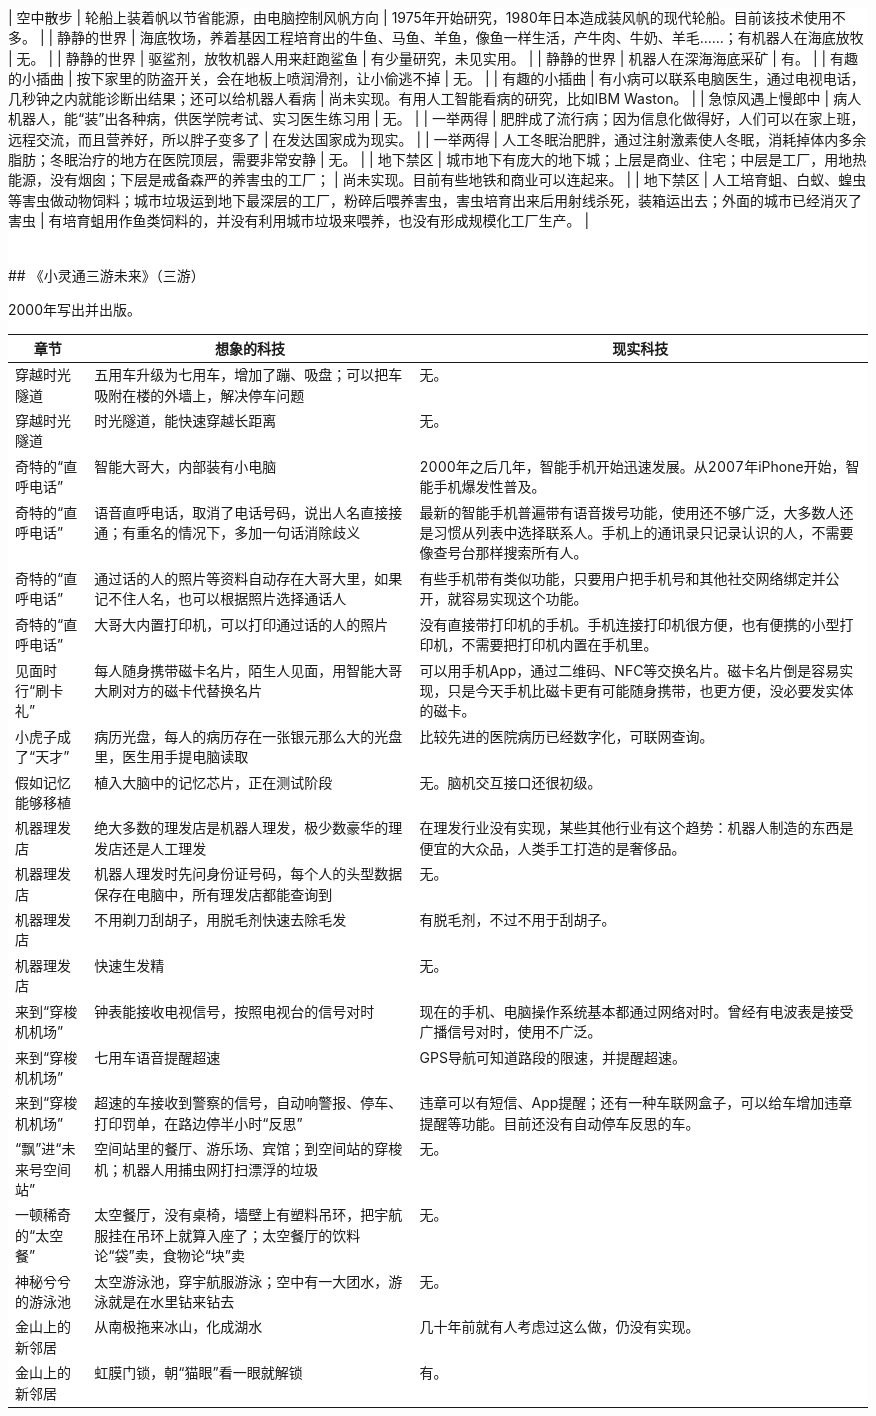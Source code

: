 |   空中散步    |   轮船上装着帆以节省能源，由电脑控制风帆方向   |   1975年开始研究，1980年日本造成装风帆的现代轮船。目前该技术使用不多。  |
|   静静的世界   |   海底牧场，养着基因工程培育出的牛鱼、马鱼、羊鱼，像鱼一样生活，产牛肉、牛奶、羊毛……；有机器人在海底放牧    |   无。  |
|   静静的世界   |   驱鲨剂，放牧机器人用来赶跑鲨鱼 |   有少量研究，未见实用。 |
|   静静的世界   |   机器人在深海海底采矿  |   有。  |
|   有趣的小插曲  |   按下家里的防盗开关，会在地板上喷润滑剂，让小偷逃不掉  |   无。  |
|   有趣的小插曲  |   有小病可以联系电脑医生，通过电视电话，几秒钟之内就能诊断出结果；还可以给机器人看病   |   尚未实现。有用人工智能看病的研究，比如IBM Waston。  |
|   急惊风遇上慢郎中    |   病人机器人，能“装”出各种病，供医学院考试、实习医生练习用   |   无。  |
|   一举两得    |   肥胖成了流行病；因为信息化做得好，人们可以在家上班，远程交流，而且营养好，所以胖子变多了    |   在发达国家成为现实。  |
|   一举两得    |   人工冬眠治肥胖，通过注射激素使人冬眠，消耗掉体内多余脂肪；冬眠治疗的地方在医院顶层，需要非常安静    |   无。  |
|   地下禁区    |   城市地下有庞大的地下城；上层是商业、住宅；中层是工厂，用地热能源，没有烟囱；下层是戒备森严的养害虫的工厂；   |   尚未实现。目前有些地铁和商业可以连起来。    |
|   地下禁区    |   人工培育蛆、白蚁、蝗虫等害虫做动物饲料；城市垃圾运到地下最深层的工厂，粉碎后喂养害虫，害虫培育出来后用射线杀死，装箱运出去；外面的城市已经消灭了害虫  |   有培育蛆用作鱼类饲料的，并没有利用城市垃圾来喂养，也没有形成规模化工厂生产。  |


<br/>
## 《小灵通三游未来》（三游）

2000年写出并出版。

|   章节  |   想象的科技   |   现实科技    |
|   ----    |   ----    |   ----    |
|   穿越时光隧道  |   五用车升级为七用车，增加了蹦、吸盘；可以把车吸附在楼的外墙上，解决停车问题   |   无。  |
|   穿越时光隧道  |   时光隧道，能快速穿越长距离   |   无。  |
|   奇特的“直呼电话”   |   智能大哥大，内部装有小电脑   |   2000年之后几年，智能手机开始迅速发展。从2007年iPhone开始，智能手机爆发性普及。  |
|   奇特的“直呼电话”   |   语音直呼电话，取消了电话号码，说出人名直接接通；有重名的情况下，多加一句话消除歧义   |   最新的智能手机普遍带有语音拨号功能，使用还不够广泛，大多数人还是习惯从列表中选择联系人。手机上的通讯录只记录认识的人，不需要像查号台那样搜索所有人。  |
|   奇特的“直呼电话”   |   通过话的人的照片等资料自动存在大哥大里，如果记不住人名，也可以根据照片选择通话人    |   有些手机带有类似功能，只要用户把手机号和其他社交网络绑定并公开，就容易实现这个功能。  |
|   奇特的“直呼电话”   |   大哥大内置打印机，可以打印通过话的人的照片   |   没有直接带打印机的手机。手机连接打印机很方便，也有便携的小型打印机，不需要把打印机内置在手机里。    |
|   见面时行“刷卡礼”   |   每人随身携带磁卡名片，陌生人见面，用智能大哥大刷对方的磁卡代替换名片  |   可以用手机App，通过二维码、NFC等交换名片。磁卡名片倒是容易实现，只是今天手机比磁卡更有可能随身携带，也更方便，没必要发实体的磁卡。    |
|   小虎子成了“天才”   |   病历光盘，每人的病历存在一张银元那么大的光盘里，医生用手提电脑读取   |   比较先进的医院病历已经数字化，可联网查询。   |
|   假如记忆能够移植    |   植入大脑中的记忆芯片，正在测试阶段   |   无。脑机交互接口还很初级。   |
|   机器理发店   |   绝大多数的理发店是机器人理发，极少数豪华的理发店还是人工理发  |   在理发行业没有实现，某些其他行业有这个趋势：机器人制造的东西是便宜的大众品，人类手工打造的是奢侈品。  |
|   机器理发店   |   机器人理发时先问身份证号码，每个人的头型数据保存在电脑中，所有理发店都能查询到 |   无。  |
|   机器理发店   |   不用剃刀刮胡子，用脱毛剂快速去除毛发  |   有脱毛剂，不过不用于刮胡子。  |
|   机器理发店   |   快速生发精   |   无。  |
|   来到“穿梭机机场”   |   钟表能接收电视信号，按照电视台的信号对时    |   现在的手机、电脑操作系统基本都通过网络对时。曾经有电波表是接受广播信号对时，使用不广泛。    |
|   来到“穿梭机机场”   |   七用车语音提醒超速   |   GPS导航可知道路段的限速，并提醒超速。    |
|   来到“穿梭机机场”   |   超速的车接收到警察的信号，自动响警报、停车、打印罚单，在路边停半小时“反思”  |   违章可以有短信、App提醒；还有一种车联网盒子，可以给车增加违章提醒等功能。目前还没有自动停车反思的车。    |
|   “飘”进“未来号空间站”    |   空间站里的餐厅、游乐场、宾馆；到空间站的穿梭机；机器人用捕虫网打扫漂浮的垃圾  |   无。  |
|   一顿稀奇的“太空餐”  |   太空餐厅，没有桌椅，墙壁上有塑料吊环，把宇航服挂在吊环上就算入座了；太空餐厅的饮料论“袋”卖，食物论“块”卖  |   无。  |
|   神秘兮兮的游泳池    |   太空游泳池，穿宇航服游泳；空中有一大团水，游泳就是在水里钻来钻去    |   无。  |
|   金山上的新邻居 |   从南极拖来冰山，化成湖水    |   几十年前就有人考虑过这么做，仍没有实现。    |
|   金山上的新邻居 |   虹膜门锁，朝“猫眼”看一眼就解锁    |   有。  |